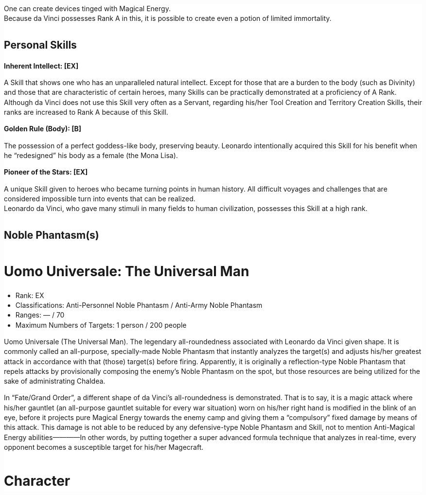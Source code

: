 One can create devices tinged with Magical Energy.  
Because da Vinci possesses Rank A in this, it is possible to create even a potion of limited immortality.  
  
## Personal Skills  
  
**Inherent Intellect: [EX]**  
  
A Skill that shows one who has an unparalleled natural intellect. Except for those that are a burden to the body (such as Divinity) and those that are characteristic of certain heroes, many Skills can be practically demonstrated at a proficiency of A Rank.  
Although da Vinci does not use this Skill very often as a Servant, regarding his/her Tool Creation and Territory Creation Skills, their ranks are increased to Rank A because of this Skill.  
  
**Golden Rule (Body): [B]**  
  
The possession of a perfect goddess-like body, preserving beauty. Leonardo intentionally acquired this Skill for his benefit when he “redesigned” his body as a female (the Mona Lisa).  
  
**Pioneer of the Stars: [EX]**  
  
A unique Skill given to heroes who became turning points in human history. All difficult voyages and challenges that are considered impossible turn into events that can be realized.  
Leonardo da Vinci, who gave many stimuli in many fields to human civilization, possesses this Skill at a high rank.  
  
## Noble Phantasm(s)  
  
# Uomo Universale: The Universal Man  
- Rank: EX  
- Classifications: Anti-Personnel Noble Phantasm / Anti-Army Noble Phantasm  
- Ranges: — / 70  
- Maximum Numbers of Targets: 1 person / 200 people  
  
Uomo Universale (The Universal Man). The legendary all-roundedness associated with Leonardo da Vinci given shape. It is commonly called an all-purpose, specially-made Noble Phantasm that instantly analyzes the target(s) and adjusts his/her greatest attack in accordance with that (those) target(s) before firing. Apparently, it is originally a reflection-type Noble Phantasm that repels attacks by provisionally composing the enemy’s Noble Phantasm on the spot, but those resources are being utilized for the sake of administrating Chaldea.  
  
In “Fate/Grand Order”, a different shape of da Vinci’s all-roundedness is demonstrated. That is to say, it is a magic attack where his/her gauntlet (an all-purpose gauntlet suitable for every war situation) worn on his/her right hand is modified in the blink of an eye, before it projects pure Magical Energy towards the enemy camp and giving them a “compulsory” fixed damage by means of this attack. This damage is not able to be reduced by any defensive-type Noble Phantasm and Skill, not to mention Anti-Magical Energy abilities————In other words, by putting together a super advanced formula technique that analyzes in real-time, every opponent becomes a susceptible target for his/her Magecraft.  
  
# Character  
  